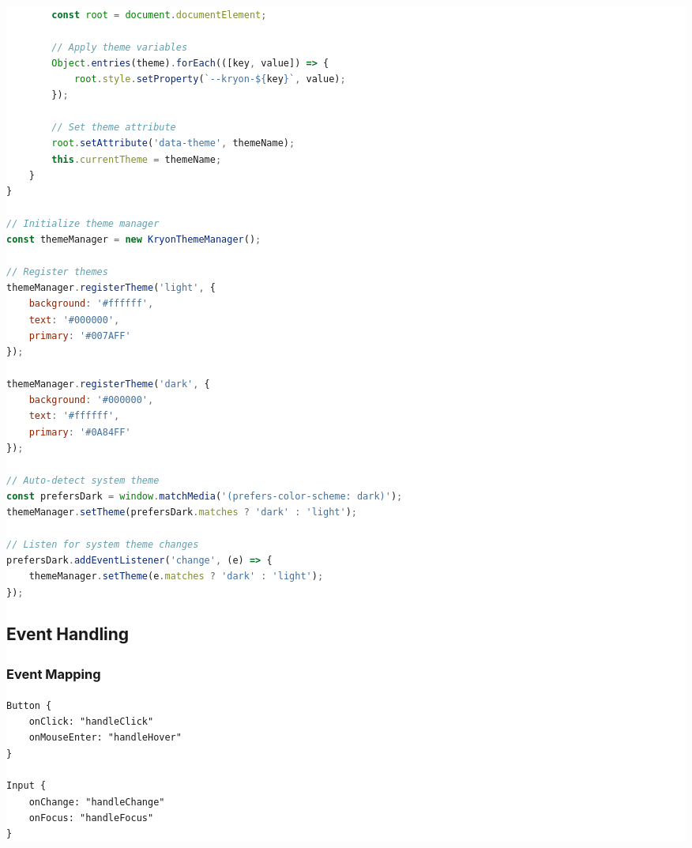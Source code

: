 ```javascript
        const root = document.documentElement;
        
        // Apply theme variables
        Object.entries(theme).forEach(([key, value]) => {
            root.style.setProperty(`--kryon-${key}`, value);
        });
        
        // Set theme attribute
        root.setAttribute('data-theme', themeName);
        this.currentTheme = themeName;
    }
}

// Initialize theme manager
const themeManager = new KryonThemeManager();

// Register themes
themeManager.registerTheme('light', {
    background: '#ffffff',
    text: '#000000',
    primary: '#007AFF'
});

themeManager.registerTheme('dark', {
    background: '#000000',
    text: '#ffffff',
    primary: '#0A84FF'
});

// Auto-detect system theme
const prefersDark = window.matchMedia('(prefers-color-scheme: dark)');
themeManager.setTheme(prefersDark.matches ? 'dark' : 'light');

// Listen for system theme changes
prefersDark.addEventListener('change', (e) => {
    themeManager.setTheme(e.matches ? 'dark' : 'light');
});
```

## Event Handling

### Event Mapping

```kry
Button {
    onClick: "handleClick"
    onMouseEnter: "handleHover"
}

Input {
    onChange: "handleChange"
    onFocus: "handleFocus"
}
```
